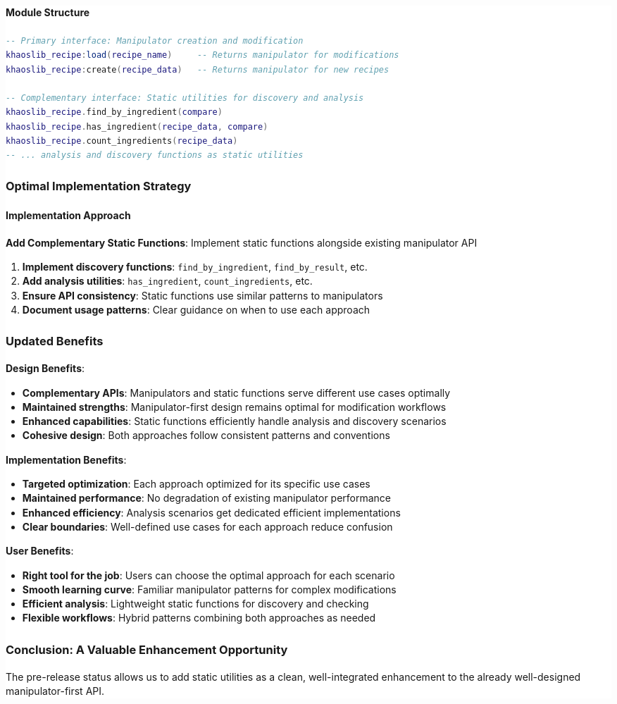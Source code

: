```lua
```

#### Module Structure

```lua
-- Primary interface: Manipulator creation and modification
khaoslib_recipe:load(recipe_name)     -- Returns manipulator for modifications
khaoslib_recipe:create(recipe_data)   -- Returns manipulator for new recipes

-- Complementary interface: Static utilities for discovery and analysis
khaoslib_recipe.find_by_ingredient(compare)
khaoslib_recipe.has_ingredient(recipe_data, compare)
khaoslib_recipe.count_ingredients(recipe_data)
-- ... analysis and discovery functions as static utilities
```

### Optimal Implementation Strategy

#### Implementation Approach

**Add Complementary Static Functions**: Implement static functions alongside existing manipulator API

1. **Implement discovery functions**: `find_by_ingredient`, `find_by_result`, etc.
2. **Add analysis utilities**: `has_ingredient`, `count_ingredients`, etc.
3. **Ensure API consistency**: Static functions use similar patterns to manipulators
4. **Document usage patterns**: Clear guidance on when to use each approach

### Updated Benefits

**Design Benefits**:

- **Complementary APIs**: Manipulators and static functions serve different use cases optimally
- **Maintained strengths**: Manipulator-first design remains optimal for modification workflows
- **Enhanced capabilities**: Static functions efficiently handle analysis and discovery scenarios
- **Cohesive design**: Both approaches follow consistent patterns and conventions

**Implementation Benefits**:

- **Targeted optimization**: Each approach optimized for its specific use cases
- **Maintained performance**: No degradation of existing manipulator performance
- **Enhanced efficiency**: Analysis scenarios get dedicated efficient implementations
- **Clear boundaries**: Well-defined use cases for each approach reduce confusion

**User Benefits**:

- **Right tool for the job**: Users can choose the optimal approach for each scenario
- **Smooth learning curve**: Familiar manipulator patterns for complex modifications
- **Efficient analysis**: Lightweight static functions for discovery and checking
- **Flexible workflows**: Hybrid patterns combining both approaches as needed

### Conclusion: A Valuable Enhancement Opportunity

The pre-release status allows us to add static utilities as a clean, well-integrated enhancement
to the already well-designed manipulator-first API.
